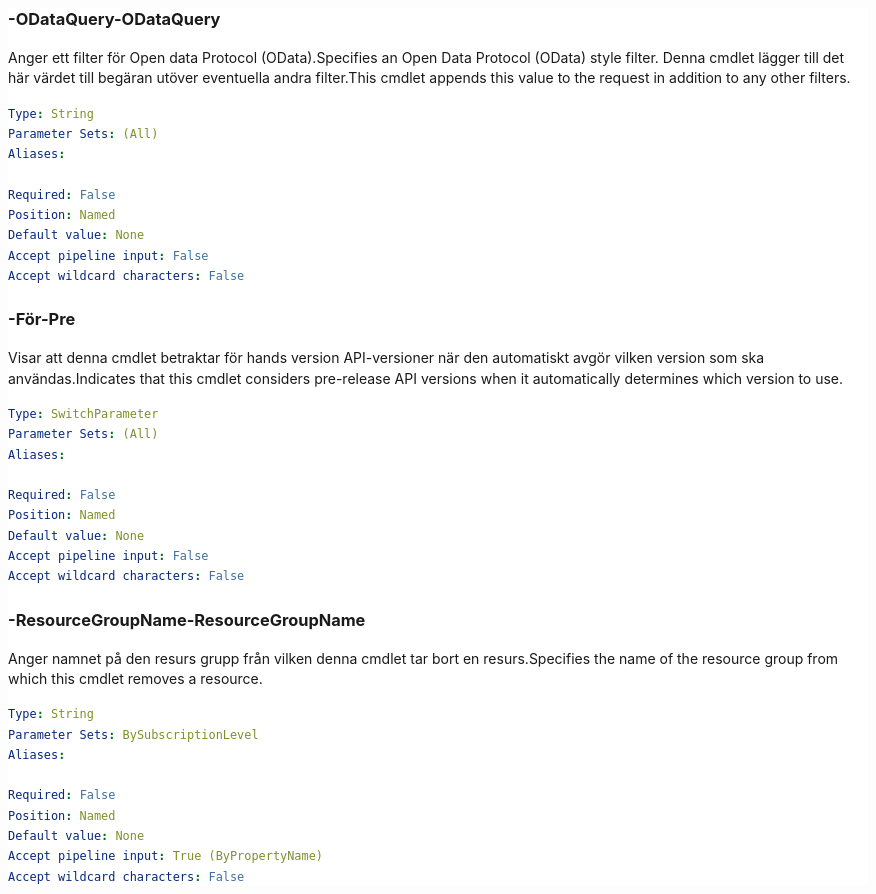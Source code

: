 ### <span data-ttu-id="5ae0b-134">-ODataQuery</span><span class="sxs-lookup"><span data-stu-id="5ae0b-134">-ODataQuery</span></span>
<span data-ttu-id="5ae0b-135">Anger ett filter för Open data Protocol (OData).</span><span class="sxs-lookup"><span data-stu-id="5ae0b-135">Specifies an Open Data Protocol (OData) style filter.</span></span>
<span data-ttu-id="5ae0b-136">Denna cmdlet lägger till det här värdet till begäran utöver eventuella andra filter.</span><span class="sxs-lookup"><span data-stu-id="5ae0b-136">This cmdlet appends this value to the request in addition to any other filters.</span></span>

```yaml
Type: String
Parameter Sets: (All)
Aliases:

Required: False
Position: Named
Default value: None
Accept pipeline input: False
Accept wildcard characters: False
```

### <span data-ttu-id="5ae0b-137">-För</span><span class="sxs-lookup"><span data-stu-id="5ae0b-137">-Pre</span></span>
<span data-ttu-id="5ae0b-138">Visar att denna cmdlet betraktar för hands version API-versioner när den automatiskt avgör vilken version som ska användas.</span><span class="sxs-lookup"><span data-stu-id="5ae0b-138">Indicates that this cmdlet considers pre-release API versions when it automatically determines which version to use.</span></span>

```yaml
Type: SwitchParameter
Parameter Sets: (All)
Aliases:

Required: False
Position: Named
Default value: None
Accept pipeline input: False
Accept wildcard characters: False
```

### <span data-ttu-id="5ae0b-139">-ResourceGroupName</span><span class="sxs-lookup"><span data-stu-id="5ae0b-139">-ResourceGroupName</span></span>
<span data-ttu-id="5ae0b-140">Anger namnet på den resurs grupp från vilken denna cmdlet tar bort en resurs.</span><span class="sxs-lookup"><span data-stu-id="5ae0b-140">Specifies the name of the resource group from which this cmdlet removes a resource.</span></span>

```yaml
Type: String
Parameter Sets: BySubscriptionLevel
Aliases:

Required: False
Position: Named
Default value: None
Accept pipeline input: True (ByPropertyName)
Accept wildcard characters: False
```
